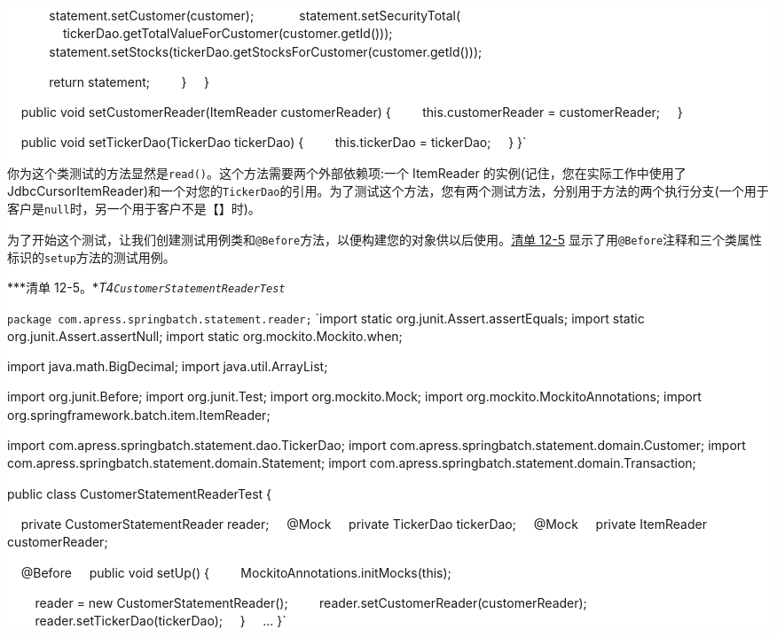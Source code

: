             statement.setCustomer(customer);
            statement.setSecurityTotal(
                tickerDao.getTotalValueForCustomer(customer.getId()));
            statement.setStocks(tickerDao.getStocksForCustomer(customer.getId()));

            return statement;
        }
    }

    public void setCustomerReader(ItemReader<Customer> customerReader) {
        this.customerReader = customerReader;
    }

    public void setTickerDao(TickerDao tickerDao) {
        this.tickerDao = tickerDao;
    }
}`

你为这个类测试的方法显然是`read()`。这个方法需要两个外部依赖项:一个 ItemReader 的实例(记住，您在实际工作中使用了 JdbcCursorItemReader)和一个对您的`TickerDao`的引用。为了测试这个方法，您有两个测试方法，分别用于方法的两个执行分支(一个用于客户是`null`时，另一个用于客户不是【】时)。

为了开始这个测试，让我们创建测试用例类和`@Before`方法，以便构建您的对象供以后使用。[清单 12-5](#list_12_5) 显示了用`@Before`注释和三个类属性标识的`setup`方法的测试用例。

***清单 12-5。**T4`CustomerStatementReaderTest`*

`package com.apress.springbatch.statement.reader;` `import static org.junit.Assert.assertEquals;
import static org.junit.Assert.assertNull;
import static org.mockito.Mockito.when;

import java.math.BigDecimal;
import java.util.ArrayList;

import org.junit.Before;
import org.junit.Test;
import org.mockito.Mock;
import org.mockito.MockitoAnnotations;
import org.springframework.batch.item.ItemReader;

import com.apress.springbatch.statement.dao.TickerDao;
import com.apress.springbatch.statement.domain.Customer;
import com.apress.springbatch.statement.domain.Statement;
import com.apress.springbatch.statement.domain.Transaction;

public class CustomerStatementReaderTest {

    private CustomerStatementReader reader;
    @Mock
    private TickerDao tickerDao;
    @Mock
    private ItemReader<Customer> customerReader;

    @Before
    public void setUp() {
        MockitoAnnotations.initMocks(this);

        reader = new CustomerStatementReader();
        reader.setCustomerReader(customerReader);
        reader.setTickerDao(tickerDao);
    }
    ...
}`
